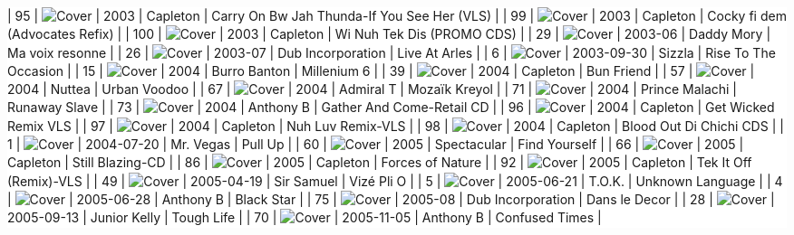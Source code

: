 | 95 | ![Cover](https://i.discogs.com/AEzj0flecQ742kfAeXXDdC4Q_MtPCluF2U0Y8QMgfug/rs:fit/g:sm/q:40/h:150/w:150/czM6Ly9kaXNjb2dz/LWRhdGFiYXNlLWlt/YWdlcy9SLTYyNzQ2/OS0xNDAyODQxMTE5/LTk3MzMuanBlZw.jpeg) | 2003 | Capleton | Carry On Bw Jah Thunda-If You See Her (VLS) |
| 99 | ![Cover](https://i.discogs.com/8lSuu6MvgLJ7qp87iXlDjC83Rou1xkhNjqAsNak24A0/rs:fit/g:sm/q:40/h:150/w:150/czM6Ly9kaXNjb2dz/LWRhdGFiYXNlLWlt/YWdlcy9SLTIwMzMz/MjkzLTE2MzIzNjI1/NjgtMTg4NS5qcGVn.jpeg) | 2003 | Capleton | Cocky fi dem (Advocates Refix) |
| 100 | ![Cover](https://i.discogs.com/tPqvLcO1XGC2EbGcpdLSknjunLQbBJM8M_zcUoljFn0/rs:fit/g:sm/q:40/h:150/w:150/czM6Ly9kaXNjb2dz/LWRhdGFiYXNlLWlt/YWdlcy9SLTI3Nzg0/NTQtMTMwMDYyOTM3/MC5qcGVn.jpeg) | 2003 | Capleton | Wi Nuh Tek Dis (PROMO CDS) |
| 29 | ![Cover](https://i.discogs.com/xjQv2Oo4NDBeLV3r5jiLXuU7j39snkkGuMjoDYtPSK0/rs:fit/g:sm/q:40/h:150/w:150/czM6Ly9kaXNjb2dz/LWRhdGFiYXNlLWlt/YWdlcy9SLTQyNzc3/MDctMTYyMTc4Mzg1/Ni02Nzg3LmpwZWc.jpeg) | 2003-06 | Daddy Mory | Ma voix resonne |
| 26 | ![Cover](http://coverartarchive.org/release/eecc5198-762c-4c9a-97c4-ce4e863e046c/11513258083-250.jpg) | 2003-07 | Dub Incorporation | Live At Arles |
| 6 | ![Cover](http://coverartarchive.org/release/defd0de2-5cd7-48c5-acb2-df901944bee9/32269542716-250.jpg) | 2003-09-30 | Sizzla | Rise To The Occasion |
| 15 | ![Cover](https://i.discogs.com/W0Arev6V9SFBqvUDOkkA9G5scO0nUjPBS2hJg4juzNw/rs:fit/g:sm/q:40/h:150/w:150/czM6Ly9kaXNjb2dz/LWRhdGFiYXNlLWlt/YWdlcy9SLTYyODQw/My0xMzkyMDYzNTkz/LTE5MjMuanBlZw.jpeg) | 2004 | Burro Banton | Millenium 6 |
| 39 | ![Cover](https://i.discogs.com/wrKN9g3lIUclpmL6YtsA3egITulKGXog-7cs5ixpLO8/rs:fit/g:sm/q:40/h:150/w:150/czM6Ly9kaXNjb2dz/LWRhdGFiYXNlLWlt/YWdlcy9SLTE2NjI0/MDMyLTE2MDg5MDA5/NzUtNDY2MS5qcGVn.jpeg) | 2004 | Capleton | Bun Friend |
| 57 | ![Cover](http://coverartarchive.org/release/94638975-a7ed-4d4b-be00-960c89c55027/1330828856-250.jpg) | 2004 | Nuttea | Urban Voodoo |
| 67 | ![Cover](https://i.discogs.com/aNxPcdQIGVcKlGvAAi5DPrqOWvhso8hBDi1Ph1f76hc/rs:fit/g:sm/q:40/h:150/w:150/czM6Ly9kaXNjb2dz/LWRhdGFiYXNlLWlt/YWdlcy9SLTI2ODUx/NzMtMTMwNTQ2MTEy/Ny5qcGVn.jpeg) | 2004 | Admiral T | Mozaïk Kreyol |
| 71 | ![Cover](https://i.discogs.com/xc3_6F-_mrofBm8YST5r67FNdbEqzk2d8_E9W2Mojiw/rs:fit/g:sm/q:40/h:150/w:150/czM6Ly9kaXNjb2dz/LWRhdGFiYXNlLWlt/YWdlcy9SLTE2MzIw/MzctMTI3ODY4ODQ0/MS5qcGVn.jpeg) | 2004 | Prince Malachi | Runaway Slave |
| 73 | ![Cover](https://i.discogs.com/i9CAOvn192em5vS-hMPDcoGo1IDZP_1nU-uDftwvO94/rs:fit/g:sm/q:40/h:150/w:150/czM6Ly9kaXNjb2dz/LWRhdGFiYXNlLWlt/YWdlcy9SLTIwNzQx/ODUtMTM2MjA2MTUw/OC03MTk1LmpwZWc.jpeg) | 2004 | Anthony B | Gather And Come-Retail CD |
| 96 | ![Cover](https://i.discogs.com/XQIW4dOxEUGPnIIjUam5YgeC55nQ5FVFudtv6yB-mW0/rs:fit/g:sm/q:40/h:150/w:150/czM6Ly9kaXNjb2dz/LWRhdGFiYXNlLWlt/YWdlcy9SLTgwNjY1/MTItMTYzOTYwMDgw/OS01NjYwLmpwZWc.jpeg) | 2004 | Capleton | Get Wicked Remix VLS |
| 97 | ![Cover](https://i.discogs.com/Cas6kR1IetdvPmDElOsFUAQkGh6OuuyRCcyQwV6bhsA/rs:fit/g:sm/q:40/h:150/w:150/czM6Ly9kaXNjb2dz/LWRhdGFiYXNlLWlt/YWdlcy9SLTIwNzQx/NDctMTU0NzMwMjU0/MC01MDkxLmpwZWc.jpeg) | 2004 | Capleton | Nuh Luv Remix-VLS |
| 98 | ![Cover](https://i.discogs.com/vao5CpJgjm5DtNfa6uzRnLVq5jvrXVnwWlBrE3jzpJ4/rs:fit/g:sm/q:40/h:150/w:150/czM6Ly9kaXNjb2dz/LWRhdGFiYXNlLWlt/YWdlcy9SLTIyMDM3/MzctMTM5NzIzNDUy/MC0zMzQyLmpwZWc.jpeg) | 2004 | Capleton | Blood Out Di Chichi CDS |
| 1 | ![Cover](https://i.discogs.com/couqLhmGbLyQB_I9kaGHhI7pAsSs_45hW8SEn53mJ8c/rs:fit/g:sm/q:40/h:150/w:150/czM6Ly9kaXNjb2dz/LWRhdGFiYXNlLWlt/YWdlcy9SLTE5OTkz/MDMtMTI1ODY1MTg4/MS5qcGVn.jpeg) | 2004-07-20 | Mr. Vegas | Pull Up |
| 60 | ![Cover](https://i.discogs.com/gaXM9ZZfOm0P0svH1guHM-WXqGxUS8LAkDLAmYnA-pM/rs:fit/g:sm/q:40/h:150/w:150/czM6Ly9kaXNjb2dz/LWRhdGFiYXNlLWlt/YWdlcy9SLTUyMjM2/MTgtMTM4Nzk5NzM3/OC00NDk3LmpwZWc.jpeg) | 2005 | Spectacular | Find Yourself |
| 66 | ![Cover](https://i.discogs.com/owPwciTqH7exIK8iPax-oFjyuOYeZ3Mz2X0utxL0XBE/rs:fit/g:sm/q:40/h:150/w:150/czM6Ly9kaXNjb2dz/LWRhdGFiYXNlLWlt/YWdlcy9SLTU1MTg3/My0xNDcxMTM1OTk0/LTE2MDEuanBlZw.jpeg) | 2005 | Capleton | Still Blazing-CD |
| 86 | ![Cover](https://i.discogs.com/gTO4FwijYNTj37YbRg_W9pNzecUCYCqeosTDi4usH0Q/rs:fit/g:sm/q:40/h:150/w:150/czM6Ly9kaXNjb2dz/LWRhdGFiYXNlLWlt/YWdlcy9SLTYwOTk4/Ni0xNDYzNzUzMzYw/LTE5NzMuanBlZw.jpeg) | 2005 | Capleton | Forces of Nature |
| 92 | ![Cover](https://i.discogs.com/XQIW4dOxEUGPnIIjUam5YgeC55nQ5FVFudtv6yB-mW0/rs:fit/g:sm/q:40/h:150/w:150/czM6Ly9kaXNjb2dz/LWRhdGFiYXNlLWlt/YWdlcy9SLTgwNjY1/MTItMTYzOTYwMDgw/OS01NjYwLmpwZWc.jpeg) | 2005 | Capleton | Tek It Off (Remix)-VLS |
| 49 | ![Cover](https://i.discogs.com/ZCG03nPek3LBlnkalfRTY2nOCsnS0hdEy8BILel0Gko/rs:fit/g:sm/q:40/h:150/w:150/czM6Ly9kaXNjb2dz/LWRhdGFiYXNlLWlt/YWdlcy9SLTUxMzMz/NDItMTQ2OTQ1NTA0/Ny0yMDg0LmpwZWc.jpeg) | 2005-04-19 | Sir Samuel | Vizé Pli O |
| 5 | ![Cover](https://i.discogs.com/Rt-0B67_uMpaxVrAs0cpKGHC6BX8qPuZGOgDwtUgGvI/rs:fit/g:sm/q:40/h:150/w:150/czM6Ly9kaXNjb2dz/LWRhdGFiYXNlLWlt/YWdlcy9SLTEyNDIy/MzQtMTIzMjc0MzMx/My5qcGVn.jpeg) | 2005-06-21 | T.O.K. | Unknown Language |
| 4 | ![Cover](http://coverartarchive.org/release/f0b1e388-224e-479b-a3a9-5f91e17cdc40/3405823246-250.jpg) | 2005-06-28 | Anthony B | Black Star |
| 75 | ![Cover](https://i.discogs.com/WI1Ck19bbxzkiZ3wwfQhePhFJCaZsjiyiy3uHlIkeUo/rs:fit/g:sm/q:40/h:150/w:150/czM6Ly9kaXNjb2dz/LWRhdGFiYXNlLWlt/YWdlcy9SLTcwODUy/NS0xMjgxNjM0OTI5/LmpwZWc.jpeg) | 2005-08 | Dub Incorporation | Dans le Decor |
| 28 | ![Cover](https://i.discogs.com/1sh_tl3XEEPJeiwFV_67CNA_sI209j6Wj1s0Rogv4aI/rs:fit/g:sm/q:40/h:150/w:150/czM6Ly9kaXNjb2dz/LWRhdGFiYXNlLWlt/YWdlcy9SLTU1NjUz/OS0xNjMwMTY5NTA2/LTk5NzUuanBlZw.jpeg) | 2005-09-13 | Junior Kelly | Tough Life |
| 70 | ![Cover](https://i.discogs.com/sXlgEz6JpfKYoIiTfJFVdY4jnMvQLwxP1YEP-9x2_jg/rs:fit/g:sm/q:40/h:150/w:150/czM6Ly9kaXNjb2dz/LWRhdGFiYXNlLWlt/YWdlcy9SLTE1NjE2/NjgtMTIyODU2MjQy/MS5qcGVn.jpeg) | 2005-11-05 | Anthony B | Confused Times |